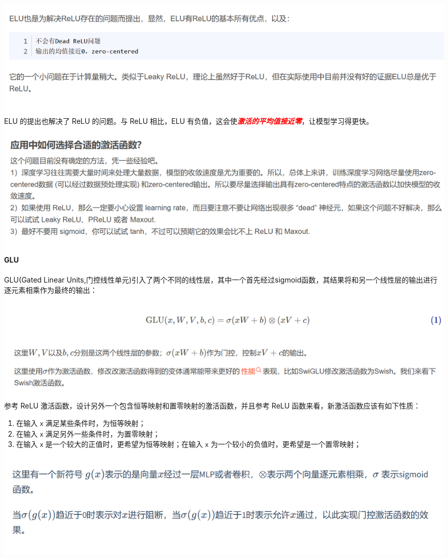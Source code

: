 ![image-20241217140821877](../picture.asset/image-20241217140821877.png)

ELU 的提出也解决了 ReLU 的问题。与 ReLU 相比，ELU 有负值，这会使<font color='red'>***激活的平均值接近零***</font>，让模型学习得更快。



![image-20241217140853087](../picture.asset/image-20241217140853087.png)

#### GLU

GLU(Gated Linear Units,门控线性单元)引入了两个不同的线性层，其中一个首先经过sigmoid函数，其结果将和另一个线性层的输出进行逐元素相乘作为最终的输出：

![image-20241217141124966](../picture.asset/image-20241217141124966.png)



参考 ReLU 激活函数，设计另外一个包含恒等映射和置零映射的激活函数，并且参考 ReLU 函数来看，新激活函数应该有如下性质：

1. 在输入 `x` 满足某些条件时，为恒等映射；
2. 在输入 `x` 满足另外一些条件时，为置零映射；
3. 在输入 `x` 是一个较大的正值时，更希望为恒等映射；在输入 `x` 为一个较小的负值时，更希望是一个置零映射；

![image-20241217143327127](../picture.asset/image-20241217143327127.png)
